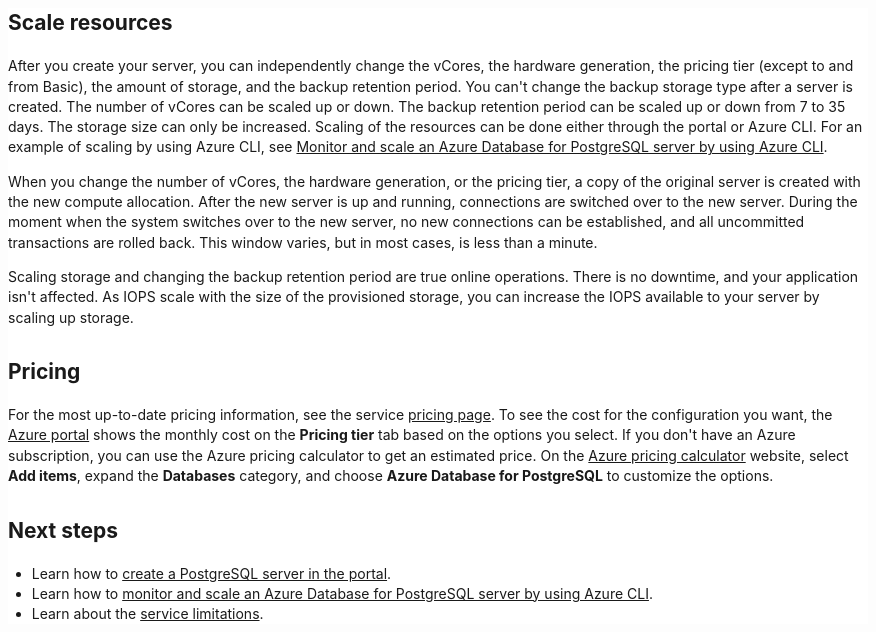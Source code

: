 ## Scale resources

After you create your server, you can independently change the vCores, the hardware generation, the pricing tier (except to and from Basic), the amount of storage, and the backup retention period. You can't change the backup storage type after a server is created. The number of vCores can be scaled up or down. The backup retention period can be scaled up or down from 7 to 35 days. The storage size can only be increased. Scaling of the resources can be done either through the portal or Azure CLI. For an example of scaling by using Azure CLI, see [Monitor and scale an Azure Database for PostgreSQL server by using Azure CLI](scripts/sample-scale-server-up-or-down.md).

When you change the number of vCores, the hardware generation, or the pricing tier, a copy of the original server is created with the new compute allocation. After the new server is up and running, connections are switched over to the new server. During the moment when the system switches over to the new server, no new connections can be established, and all uncommitted transactions are rolled back. This window varies, but in most cases, is less than a minute.

Scaling storage and changing the backup retention period are true online operations. There is no downtime, and your application isn't affected. As IOPS scale with the size of the provisioned storage, you can increase the IOPS available to your server by scaling up storage.

## Pricing

For the most up-to-date pricing information, see the service [pricing page](https://azure.microsoft.com/pricing/details/PostgreSQL/). To see the cost for the configuration you want, the [Azure portal](https://portal.azure.com/#create/Microsoft.PostgreSQLServer) shows the monthly cost on the **Pricing tier** tab based on the options you select. If you don't have an Azure subscription, you can use the Azure pricing calculator to get an estimated price. On the [Azure pricing calculator](https://azure.microsoft.com/pricing/calculator/) website, select **Add items**, expand the **Databases** category, and choose **Azure Database for PostgreSQL** to customize the options.

## Next steps

- Learn how to [create a PostgreSQL server in the portal](tutorial-design-database-using-azure-portal.md).
- Learn how to [monitor and scale an Azure Database for PostgreSQL server by using Azure CLI](scripts/sample-scale-server-up-or-down.md).
- Learn about the [service limitations](concepts-limits.md).
